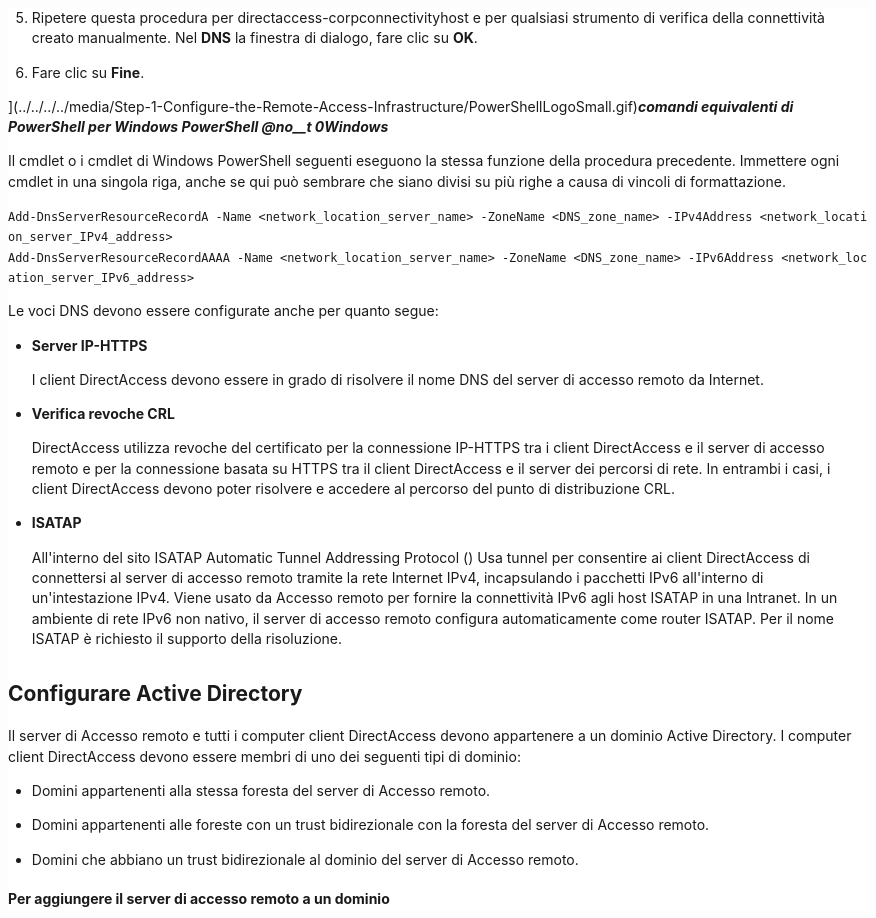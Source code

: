 5.  Ripetere questa procedura per directaccess-corpconnectivityhost e per qualsiasi strumento di verifica della connettività creato manualmente. Nel **DNS** la finestra di dialogo, fare clic su **OK**.  
  
6.  Fare clic su **Fine**.  
  
](../../../../media/Step-1-Configure-the-Remote-Access-Infrastructure/PowerShellLogoSmall.gif)***<em>comandi equivalenti</em> di PowerShell per Windows PowerShell @no__t 0Windows***  
  
Il cmdlet o i cmdlet di Windows PowerShell seguenti eseguono la stessa funzione della procedura precedente. Immettere ogni cmdlet in una singola riga, anche se qui può sembrare che siano divisi su più righe a causa di vincoli di formattazione.  
  
```  
Add-DnsServerResourceRecordA -Name <network_location_server_name> -ZoneName <DNS_zone_name> -IPv4Address <network_location_server_IPv4_address>  
Add-DnsServerResourceRecordAAAA -Name <network_location_server_name> -ZoneName <DNS_zone_name> -IPv6Address <network_location_server_IPv6_address>  
```  
  
Le voci DNS devono essere configurate anche per quanto segue:  
  
-   **Server IP-HTTPS**  
  
    I client DirectAccess devono essere in grado di risolvere il nome DNS del server di accesso remoto da Internet.  
  
-   **Verifica revoche CRL**  
  
    DirectAccess utilizza revoche del certificato per la connessione IP-HTTPS tra i client DirectAccess e il server di accesso remoto e per la connessione basata su HTTPS tra il client DirectAccess e il server dei percorsi di rete. In entrambi i casi, i client DirectAccess devono poter risolvere e accedere al percorso del punto di distribuzione CRL.  
  
-   **ISATAP**  
  
    All'interno del sito ISATAP Automatic Tunnel Addressing Protocol () Usa tunnel per consentire ai client DirectAccess di connettersi al server di accesso remoto tramite la rete Internet IPv4, incapsulando i pacchetti IPv6 all'interno di un'intestazione IPv4. Viene usato da Accesso remoto per fornire la connettività IPv6 agli host ISATAP in una Intranet. In un ambiente di rete IPv6 non nativo, il server di accesso remoto configura automaticamente come router ISATAP. Per il nome ISATAP è richiesto il supporto della risoluzione.  
  
## <a name="BKMK_ConfigAD"></a>Configurare Active Directory  
Il server di Accesso remoto e tutti i computer client DirectAccess devono appartenere a un dominio Active Directory. I computer client DirectAccess devono essere membri di uno dei seguenti tipi di dominio:  
  
-   Domini appartenenti alla stessa foresta del server di Accesso remoto.  
  
-   Domini appartenenti alle foreste con un trust bidirezionale con la foresta del server di Accesso remoto.  
  
-   Domini che abbiano un trust bidirezionale al dominio del server di Accesso remoto.  
  
#### <a name="to-join-the-remote-access-server-to-a-domain"></a>Per aggiungere il server di accesso remoto a un dominio  
  